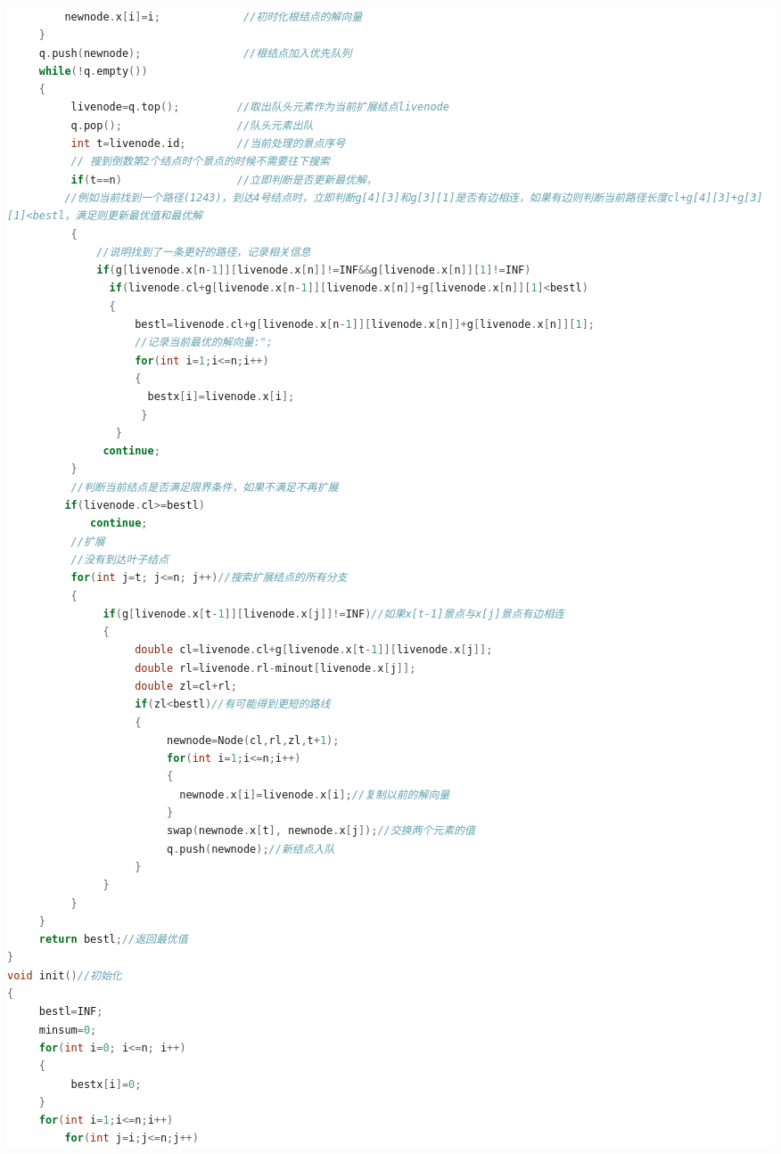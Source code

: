 ```c
         newnode.x[i]=i;             //初时化根结点的解向量
     }
     q.push(newnode);                //根结点加入优先队列
     while(!q.empty())
     {
          livenode=q.top();         //取出队头元素作为当前扩展结点livenode
          q.pop();                  //队头元素出队
          int t=livenode.id;        //当前处理的景点序号
          // 搜到倒数第2个结点时个景点的时候不需要往下搜索
          if(t==n)                  //立即判断是否更新最优解，
         //例如当前找到一个路径(1243)，到达4号结点时，立即判断g[4][3]和g[3][1]是否有边相连，如果有边则判断当前路径长度cl+g[4][3]+g[3][1]<bestl，满足则更新最优值和最优解
          {
              //说明找到了一条更好的路径，记录相关信息
              if(g[livenode.x[n-1]][livenode.x[n]]!=INF&&g[livenode.x[n]][1]!=INF)
                if(livenode.cl+g[livenode.x[n-1]][livenode.x[n]]+g[livenode.x[n]][1]<bestl)
                {
                    bestl=livenode.cl+g[livenode.x[n-1]][livenode.x[n]]+g[livenode.x[n]][1];
                    //记录当前最优的解向量:";
                    for(int i=1;i<=n;i++)
                    {
                      bestx[i]=livenode.x[i];
                     }
                 }
               continue;
          }
          //判断当前结点是否满足限界条件，如果不满足不再扩展
         if(livenode.cl>=bestl)
             continue;
          //扩展
          //没有到达叶子结点
          for(int j=t; j<=n; j++)//搜索扩展结点的所有分支
          {
               if(g[livenode.x[t-1]][livenode.x[j]]!=INF)//如果x[t-1]景点与x[j]景点有边相连
               {
                    double cl=livenode.cl+g[livenode.x[t-1]][livenode.x[j]];
                    double rl=livenode.rl-minout[livenode.x[j]];
                    double zl=cl+rl;
                    if(zl<bestl)//有可能得到更短的路线
                    {
                         newnode=Node(cl,rl,zl,t+1);
                         for(int i=1;i<=n;i++)
                         {
                           newnode.x[i]=livenode.x[i];//复制以前的解向量
                         }
                         swap(newnode.x[t], newnode.x[j]);//交换两个元素的值
                         q.push(newnode);//新结点入队
                    }
               }
          }
     }
     return bestl;//返回最优值
}
void init()//初始化
{
     bestl=INF;
     minsum=0;
     for(int i=0; i<=n; i++)
     {
          bestx[i]=0;
     }
     for(int i=1;i<=n;i++)
         for(int j=i;j<=n;j++)
```